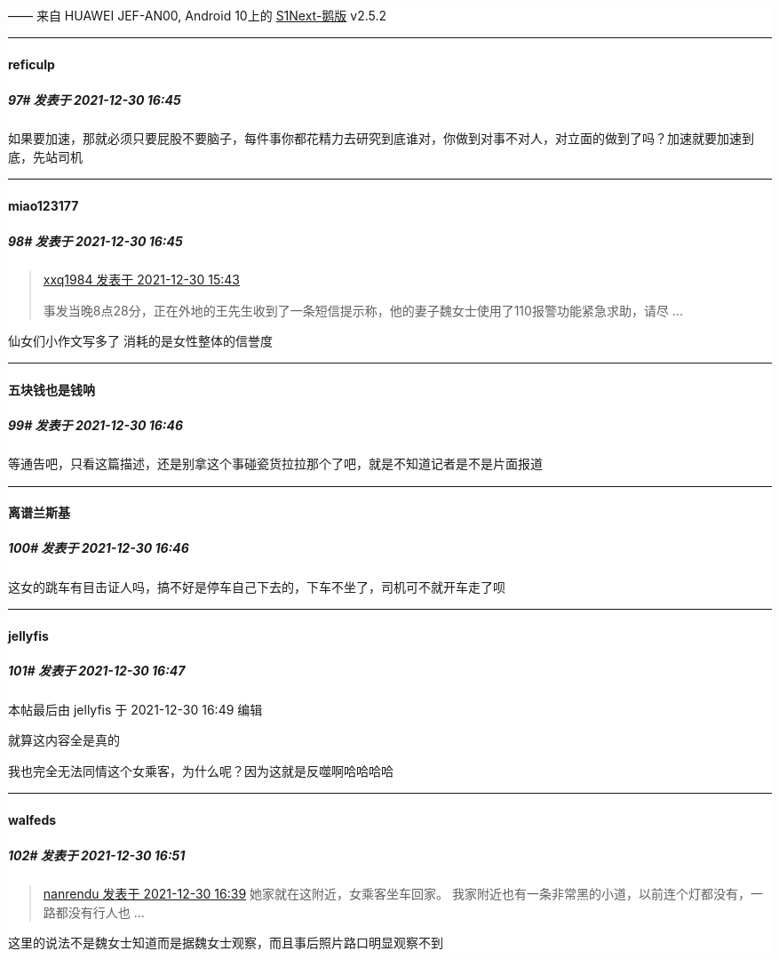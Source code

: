 —— 来自 HUAWEI JEF-AN00, Android 10上的 [S1Next-鹅版](https://github.com/ykrank/S1-Next/releases) v2.5.2

*****

####  reficulp  
##### 97#       发表于 2021-12-30 16:45

如果要加速，那就必须只要屁股不要脑子，每件事你都花精力去研究到底谁对，你做到对事不对人，对立面的做到了吗？加速就要加速到底，先站司机

*****

####  miao123177  
##### 98#       发表于 2021-12-30 16:45

<blockquote><a href="httphttps://bbs.saraba1st.com/2b/forum.php?mod=redirect&amp;goto=findpost&amp;pid=54102135&amp;ptid=2044876" target="_blank">xxq1984 发表于 2021-12-30 15:43</a>

事发当晚8点28分，正在外地的王先生收到了一条短信提示称，他的妻子魏女士使用了110报警功能紧急求助，请尽 ...</blockquote>
仙女们小作文写多了 消耗的是女性整体的信誉度



*****

####  五块钱也是钱呐  
##### 99#       发表于 2021-12-30 16:46

等通告吧，只看这篇描述，还是别拿这个事碰瓷货拉拉那个了吧，就是不知道记者是不是片面报道

*****

####  离谱兰斯基  
##### 100#       发表于 2021-12-30 16:46

这女的跳车有目击证人吗，搞不好是停车自己下去的，下车不坐了，司机可不就开车走了呗

*****

####  jellyfis  
##### 101#       发表于 2021-12-30 16:47

 本帖最后由 jellyfis 于 2021-12-30 16:49 编辑 

就算这内容全是真的

我也完全无法同情这个女乘客，为什么呢？因为这就是反噬啊哈哈哈哈

*****

####  walfeds  
##### 102#       发表于 2021-12-30 16:51

<blockquote><a href="httphttps://bbs.saraba1st.com/2b/forum.php?mod=redirect&amp;goto=findpost&amp;pid=54102899&amp;ptid=2044876" target="_blank">nanrendu 发表于 2021-12-30 16:39</a>
她家就在这附近，女乘客坐车回家。
我家附近也有一条非常黑的小道，以前连个灯都没有，一路都没有行人也 ...</blockquote>
这里的说法不是魏女士知道而是据魏女士观察，而且事后照片路口明显观察不到
